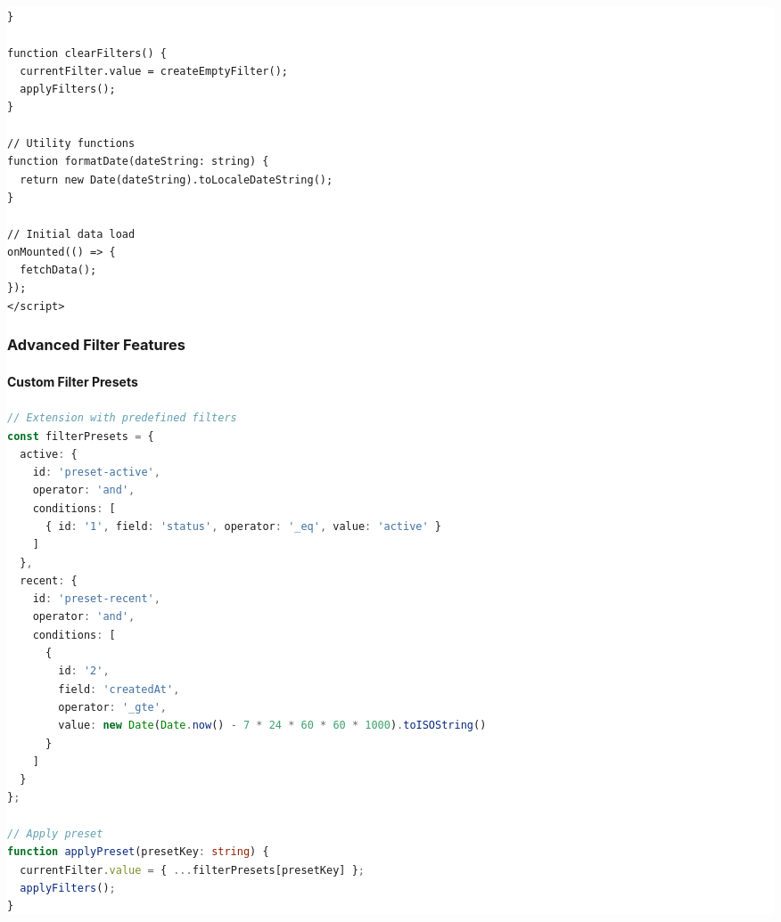 ```vue
}

function clearFilters() {
  currentFilter.value = createEmptyFilter();
  applyFilters();
}

// Utility functions
function formatDate(dateString: string) {
  return new Date(dateString).toLocaleDateString();
}

// Initial data load
onMounted(() => {
  fetchData();
});
</script>
```

### Advanced Filter Features

#### Custom Filter Presets
```typescript
// Extension with predefined filters
const filterPresets = {
  active: {
    id: 'preset-active',
    operator: 'and',
    conditions: [
      { id: '1', field: 'status', operator: '_eq', value: 'active' }
    ]
  },
  recent: {
    id: 'preset-recent',
    operator: 'and', 
    conditions: [
      { 
        id: '2', 
        field: 'createdAt', 
        operator: '_gte', 
        value: new Date(Date.now() - 7 * 24 * 60 * 60 * 1000).toISOString() 
      }
    ]
  }
};

// Apply preset
function applyPreset(presetKey: string) {
  currentFilter.value = { ...filterPresets[presetKey] };
  applyFilters();
}
```
